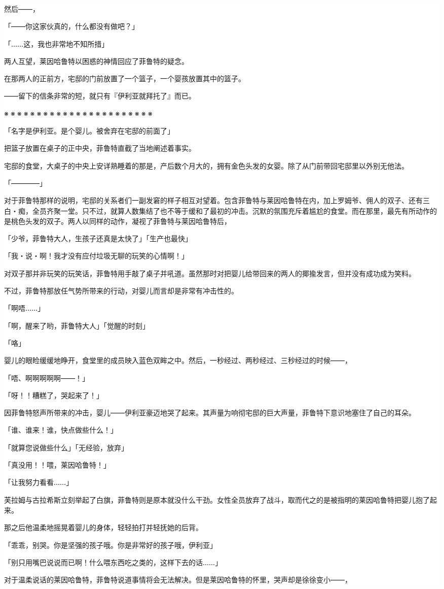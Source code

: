 然后——，

「——你这家伙真的，什么都没有做吧？」

「……这，我也非常地不知所措」

两人互望，莱因哈鲁特以困惑的神情回应了菲鲁特的疑念。

在那两人的正前方，宅邸的门前放置了一个篮子，一个婴孩放置其中的篮子。

——留下的信条非常的短，就只有『伊利亚就拜托了』而已。

※ ※ ※ ※ ※ ※ ※ ※ ※ ※ ※ ※ ※ ※ ※ ※ ※ ※ ※ ※ ※ ※ ※

「名字是伊利亚。是个婴儿。被舍弃在宅邸的前面了」

把篮子放置在桌子的正中央，菲鲁特直截了当地阐述着事实。

宅邸的食堂，大桌子的中央上安详熟睡着的那是，产后数个月大的，拥有金色头发的女婴。除了从门前带回宅邸里以外别无他法。

「————」

对于菲鲁特那样的说明，宅邸的关系者们一副发窘的样子相互对望着。包含菲鲁特与莱因哈鲁特在内，加上罗姆爷、佣人的双子、还有三白・痴，全员齐聚一堂。只不过，就算人数集结了也不等于缓和了最初的冲击。沉默的氛围充斥着尴尬的食堂。而在那里，最先有所动作的是桃色头发的双子。两人以同样的动作，凝视了菲鲁特与莱因哈鲁特后，

「少爷，菲鲁特大人，生孩子还真是太快了」「生产也最快」

「我・说・啊！我才没有应付垃圾无聊的玩笑的心情啊！」

对双子那并非玩笑的玩笑话，菲鲁特用手敲了桌子并吼道。虽然那时对把婴儿给带回来的两人的揶揄发言，但并没有成功成为笑料。

不过，菲鲁特那放任气势所带来的行动，对婴儿而言却是非常有冲击性的。

「啊唔……」

「啊，醒来了哟，菲鲁特大人」「觉醒的时刻」

「咯」

婴儿的眼睑缓缓地睁开，食堂里的成员映入蓝色双眸之中。然后，一秒经过、两秒经过、三秒经过的时候——，

「唔、啊啊啊啊啊——！」

「呀！！糟糕了，哭起来了！」

因菲鲁特怒声所带来的冲击，婴儿——伊利亚豪迈地哭了起来。其声量为响彻宅邸的巨大声量，菲鲁特下意识地塞住了自己的耳朵。

「谁、谁来！谁，快点做些什么！」

「就算您说做些什么」「无经验，放弃」

「真没用！！喂，莱因哈鲁特！」

「让我努力看看……」

芙拉姆与古拉希斯立刻举起了白旗，菲鲁特则是原本就没什么干劲。女性全员放弃了战斗，取而代之的是被指明的莱因哈鲁特把婴儿抱了起来。

那之后他温柔地摇晃着婴儿的身体，轻轻拍打并轻抚她的后背。

「乖乖，别哭。你是坚强的孩子哦。你是非常好的孩子哦，伊利亚」

「别只用嘴巴说说而已啊！什么喂东西吃之类的，这样下去的话……」

对于温柔说话的莱因哈鲁特，菲鲁特说道事情将会无法解决。但是莱因哈鲁特的怀里，哭声却是徐徐变小——，
